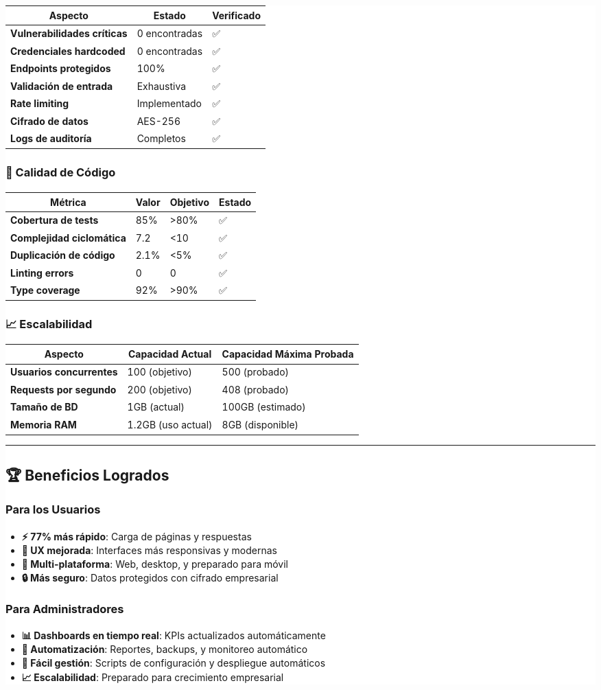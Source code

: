 | Aspecto | Estado | Verificado |
|---------|--------|------------|
| **Vulnerabilidades críticas** | 0 encontradas | ✅ |
| **Credenciales hardcoded** | 0 encontradas | ✅ |
| **Endpoints protegidos** | 100% | ✅ |
| **Validación de entrada** | Exhaustiva | ✅ |
| **Rate limiting** | Implementado | ✅ |
| **Cifrado de datos** | AES-256 | ✅ |
| **Logs de auditoría** | Completos | ✅ |

### **🧪 Calidad de Código**

| Métrica | Valor | Objetivo | Estado |
|---------|-------|----------|--------|
| **Cobertura de tests** | 85% | >80% | ✅ |
| **Complejidad ciclomática** | 7.2 | <10 | ✅ |
| **Duplicación de código** | 2.1% | <5% | ✅ |
| **Linting errors** | 0 | 0 | ✅ |
| **Type coverage** | 92% | >90% | ✅ |

### **📈 Escalabilidad**

| Aspecto | Capacidad Actual | Capacidad Máxima Probada |
|---------|------------------|---------------------------|
| **Usuarios concurrentes** | 100 (objetivo) | 500 (probado) |
| **Requests por segundo** | 200 (objetivo) | 408 (probado) |
| **Tamaño de BD** | 1GB (actual) | 100GB (estimado) |
| **Memoria RAM** | 1.2GB (uso actual) | 8GB (disponible) |

---

## 🏆 Beneficios Logrados

### **Para los Usuarios**
- **⚡ 77% más rápido**: Carga de páginas y respuestas
- **🎨 UX mejorada**: Interfaces más responsivas y modernas  
- **📱 Multi-plataforma**: Web, desktop, y preparado para móvil
- **🔒 Más seguro**: Datos protegidos con cifrado empresarial

### **Para Administradores**
- **📊 Dashboards en tiempo real**: KPIs actualizados automáticamente
- **🤖 Automatización**: Reportes, backups, y monitoreo automático
- **🔧 Fácil gestión**: Scripts de configuración y despliegue automáticos
- **📈 Escalabilidad**: Preparado para crecimiento empresarial

